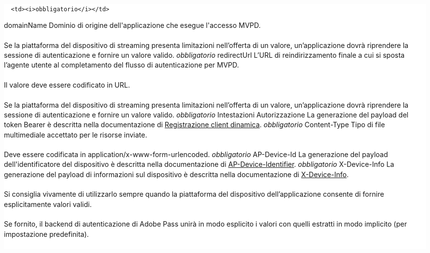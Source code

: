       <td><i>obbligatorio</i></td>
   </tr>
   <tr>
      <td style="background-color: #DEEBFF;">domainName</td>
      <td>
        Dominio di origine dell'applicazione che esegue l'accesso MVPD.
        <br/><br/>
        Se la piattaforma del dispositivo di streaming presenta limitazioni nell’offerta di un valore, un’applicazione dovrà riprendere la sessione di autenticazione e fornire un valore valido.
      </td>
      <td><i>obbligatorio</i></td>
   </tr>
   <tr>
      <td style="background-color: #DEEBFF;">redirectUrl</td>
      <td>
        L’URL di reindirizzamento finale a cui si sposta l’agente utente al completamento del flusso di autenticazione per MVPD.
        <br/><br/>
        Il valore deve essere codificato in URL.
        <br/><br/>
        Se la piattaforma del dispositivo di streaming presenta limitazioni nell’offerta di un valore, un’applicazione dovrà riprendere la sessione di autenticazione e fornire un valore valido.
        </td>
      <td><i>obbligatorio</i></td>
   </tr>
   <tr>
      <th style="background-color: #EFF2F7; width: 15%;">Intestazioni</th>
      <th style="background-color: #EFF2F7;"></th>
      <th style="background-color: #EFF2F7; width: 10%;"></th>
   </tr>
   <tr>
      <td style="background-color: #DEEBFF;">Autorizzazione</td>
      <td>La generazione del payload del token Bearer è descritta nella documentazione di <a href="../../../dynamic-client-registration-api.md">Registrazione client dinamica</a>.</td>
      <td><i>obbligatorio</i></td>
   </tr>
   <tr>
      <td style="background-color: #DEEBFF;">Content-Type</td>
      <td>
         Tipo di file multimediale accettato per le risorse inviate.
         <br/><br/>
         Deve essere codificata in application/x-www-form-urlencoded.
      </td>
      <td><i>obbligatorio</i></td>
   </tr>
   <tr>
      <td style="background-color: #DEEBFF;">AP-Device-Id</td>
      <td>La generazione del payload dell'identificatore del dispositivo è descritta nella documentazione di <a href="../../appendix/headers/rest-api-v2-appendix-headers-ap-device-identifier.md">AP-Device-Identifier</a>.</td>
      <td><i>obbligatorio</i></td>
   </tr>
   <tr>
      <td style="background-color: #DEEBFF;">X-Device-Info</td>
      <td>
         La generazione del payload di informazioni sul dispositivo è descritta nella documentazione di <a href="../../appendix/headers/rest-api-v2-appendix-headers-x-device-info.md">X-Device-Info</a>.
         <br/><br/>
         Si consiglia vivamente di utilizzarlo sempre quando la piattaforma del dispositivo dell’applicazione consente di fornire esplicitamente valori validi.
         <br/><br/>
         Se fornito, il backend di autenticazione di Adobe Pass unirà in modo esplicito i valori con quelli estratti in modo implicito (per impostazione predefinita).
         <br/><br/>